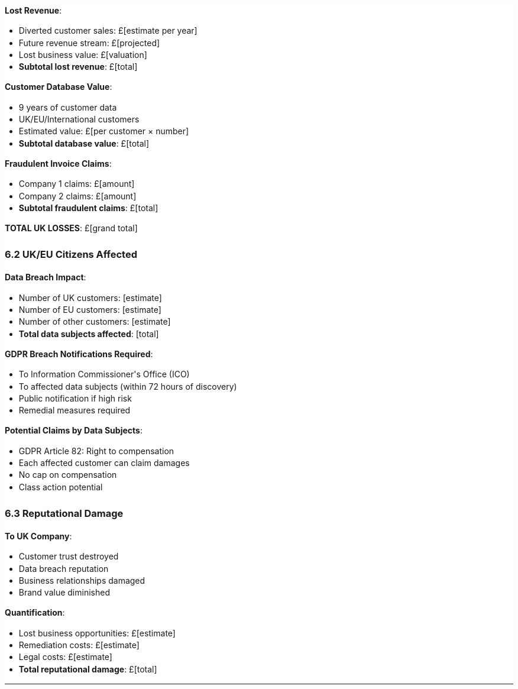 **Lost Revenue**:
- Diverted customer sales: £[estimate per year]
- Future revenue stream: £[projected]
- Lost business value: £[valuation]
- **Subtotal lost revenue**: £[total]

**Customer Database Value**:
- 9 years of customer data
- UK/EU/International customers
- Estimated value: £[per customer × number]
- **Subtotal database value**: £[total]

**Fraudulent Invoice Claims**:
- Company 1 claims: £[amount]
- Company 2 claims: £[amount]
- **Subtotal fraudulent claims**: £[total]

**TOTAL UK LOSSES**: £[grand total]

### 6.2 UK/EU Citizens Affected

**Data Breach Impact**:
- Number of UK customers: [estimate]
- Number of EU customers: [estimate]
- Number of other customers: [estimate]
- **Total data subjects affected**: [total]

**GDPR Breach Notifications Required**:
- To Information Commissioner's Office (ICO)
- To affected data subjects (within 72 hours of discovery)
- Public notification if high risk
- Remedial measures required

**Potential Claims by Data Subjects**:
- GDPR Article 82: Right to compensation
- Each affected customer can claim damages
- No cap on compensation
- Class action potential

### 6.3 Reputational Damage

**To UK Company**:
- Customer trust destroyed
- Data breach reputation
- Business relationships damaged
- Brand value diminished

**Quantification**:
- Lost business opportunities: £[estimate]
- Remediation costs: £[estimate]
- Legal costs: £[estimate]
- **Total reputational damage**: £[total]

---
